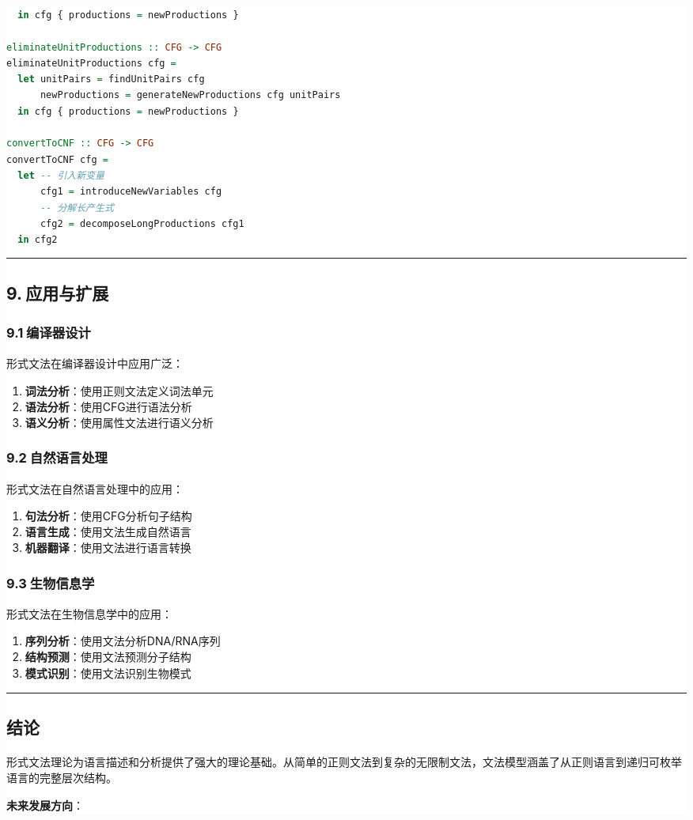 ```haskell
  in cfg { productions = newProductions }

eliminateUnitProductions :: CFG -> CFG
eliminateUnitProductions cfg = 
  let unitPairs = findUnitPairs cfg
      newProductions = generateNewProductions cfg unitPairs
  in cfg { productions = newProductions }

convertToCNF :: CFG -> CFG
convertToCNF cfg = 
  let -- 引入新变量
      cfg1 = introduceNewVariables cfg
      -- 分解长产生式
      cfg2 = decomposeLongProductions cfg1
  in cfg2
```

---

## 9. 应用与扩展

### 9.1 编译器设计

形式文法在编译器设计中应用广泛：

1. **词法分析**：使用正则文法定义词法单元
2. **语法分析**：使用CFG进行语法分析
3. **语义分析**：使用属性文法进行语义分析

### 9.2 自然语言处理

形式文法在自然语言处理中的应用：

1. **句法分析**：使用CFG分析句子结构
2. **语言生成**：使用文法生成自然语言
3. **机器翻译**：使用文法进行语言转换

### 9.3 生物信息学

形式文法在生物信息学中的应用：

1. **序列分析**：使用文法分析DNA/RNA序列
2. **结构预测**：使用文法预测分子结构
3. **模式识别**：使用文法识别生物模式

---

## 结论

形式文法理论为语言描述和分析提供了强大的理论基础。从简单的正则文法到复杂的无限制文法，文法模型涵盖了从正则语言到递归可枚举语言的完整层次结构。

**未来发展方向**：
